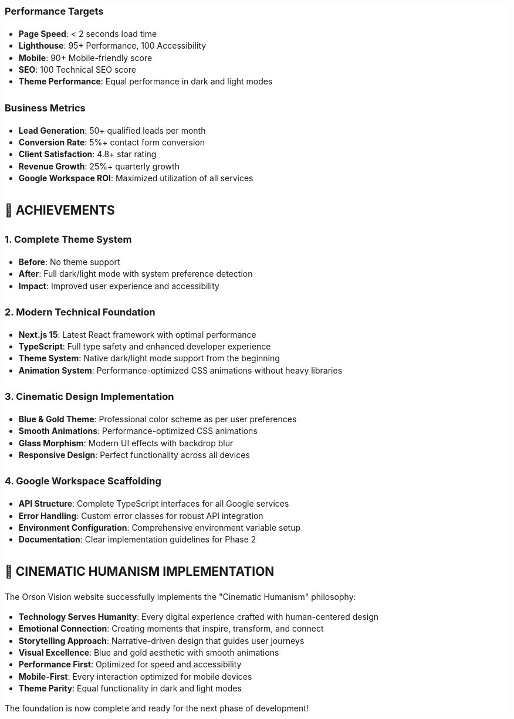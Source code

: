 ### **Performance Targets**
- **Page Speed**: < 2 seconds load time
- **Lighthouse**: 95+ Performance, 100 Accessibility
- **Mobile**: 90+ Mobile-friendly score
- **SEO**: 100 Technical SEO score
- **Theme Performance**: Equal performance in dark and light modes

### **Business Metrics**
- **Lead Generation**: 50+ qualified leads per month
- **Conversion Rate**: 5%+ contact form conversion
- **Client Satisfaction**: 4.8+ star rating
- **Revenue Growth**: 25%+ quarterly growth
- **Google Workspace ROI**: Maximized utilization of all services

## 🎯 ACHIEVEMENTS

### **1. Complete Theme System**
- **Before**: No theme support
- **After**: Full dark/light mode with system preference detection
- **Impact**: Improved user experience and accessibility

### **2. Modern Technical Foundation**
- **Next.js 15**: Latest React framework with optimal performance
- **TypeScript**: Full type safety and enhanced developer experience
- **Theme System**: Native dark/light mode support from the beginning
- **Animation System**: Performance-optimized CSS animations without heavy libraries

### **3. Cinematic Design Implementation**
- **Blue & Gold Theme**: Professional color scheme as per user preferences
- **Smooth Animations**: Performance-optimized CSS animations
- **Glass Morphism**: Modern UI effects with backdrop blur
- **Responsive Design**: Perfect functionality across all devices

### **4. Google Workspace Scaffolding**
- **API Structure**: Complete TypeScript interfaces for all Google services
- **Error Handling**: Custom error classes for robust API integration
- **Environment Configuration**: Comprehensive environment variable setup
- **Documentation**: Clear implementation guidelines for Phase 2

## 🌟 CINEMATIC HUMANISM IMPLEMENTATION

The Orson Vision website successfully implements the "Cinematic Humanism" philosophy:

- **Technology Serves Humanity**: Every digital experience crafted with human-centered design
- **Emotional Connection**: Creating moments that inspire, transform, and connect
- **Storytelling Approach**: Narrative-driven design that guides user journeys
- **Visual Excellence**: Blue and gold aesthetic with smooth animations
- **Performance First**: Optimized for speed and accessibility
- **Mobile-First**: Every interaction optimized for mobile devices
- **Theme Parity**: Equal functionality in dark and light modes

The foundation is now complete and ready for the next phase of development! 